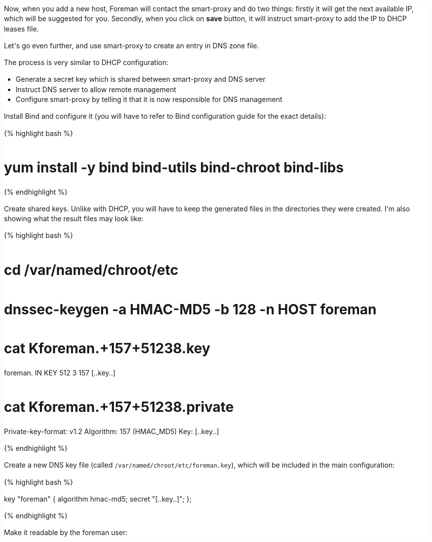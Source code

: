 Now, when you add a new host, Foreman will contact the smart-proxy and do two things: firstly it will get the next available IP, which will be suggested for you. Secondly, when you click on **save** button, it will instruct smart-proxy to add the IP to DHCP leases file.

Let's go even further, and use smart-proxy to create an entry in DNS zone file.

The process is very similar to DHCP configuration:

- Generate a secret key which is shared between smart-proxy and DNS server
- Instruct DNS server to allow remote management
- Configure smart-proxy by telling it that it is now responsible for DNS management

Install Bind and configure it (you will have to refer to Bind configuration guide for the exact details):

{% highlight bash %}

# yum install -y bind bind-utils bind-chroot bind-libs

{% endhighlight %}

Create shared keys. Unlike with DHCP, you will have to keep the generated files in the directories they were created. I'm also showing what the result files may look like:

{% highlight bash %}

# cd /var/named/chroot/etc
# dnssec-keygen -a HMAC-MD5 -b 128 -n HOST foreman

# cat Kforeman.+157+51238.key
foreman. IN KEY 512 3 157 [..key..]
# cat Kforeman.+157+51238.private
Private-key-format: v1.2
Algorithm: 157 (HMAC_MD5)
Key: [..key..]

{% endhighlight %}

Create a new DNS key file (called `/var/named/chroot/etc/foreman.key`), which will be included in the main configuration:

{% highlight bash %}

key "foreman" {
        algorithm hmac-md5;
        secret "[..key..]";
};

{% endhighlight %}

Make it readable by the foreman user:


[1]: http://theforeman.org/
[2]: http://cloudprovisioning.wordpress.com/
[3]: http://docs.puppetlabs.com/